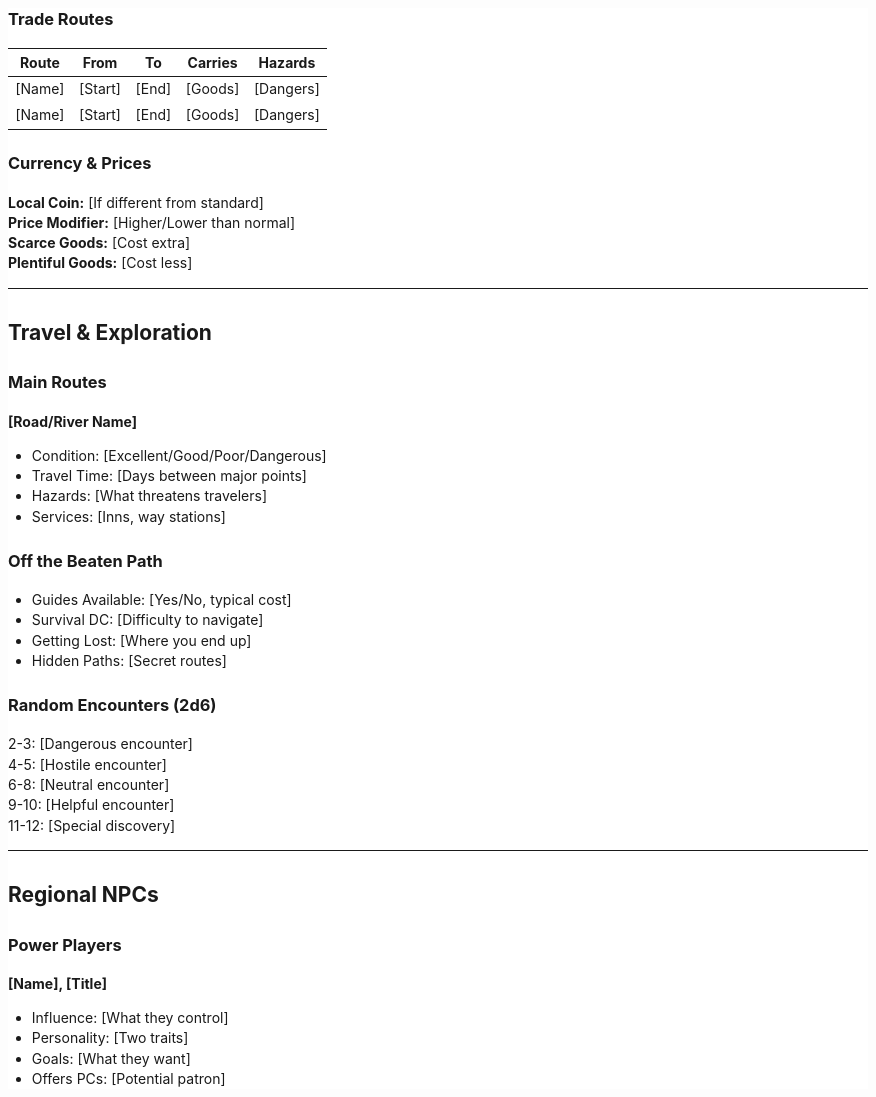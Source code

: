 ### Trade Routes
| Route | From | To | Carries | Hazards |
|-------|------|-----|---------|---------|
| [Name] | [Start] | [End] | [Goods] | [Dangers] |
| [Name] | [Start] | [End] | [Goods] | [Dangers] |

### Currency & Prices
**Local Coin:** [If different from standard]  
**Price Modifier:** [Higher/Lower than normal]  
**Scarce Goods:** [Cost extra]  
**Plentiful Goods:** [Cost less]

---

## Travel & Exploration

### Main Routes
**[Road/River Name]**
- Condition: [Excellent/Good/Poor/Dangerous]
- Travel Time: [Days between major points]
- Hazards: [What threatens travelers]
- Services: [Inns, way stations]

### Off the Beaten Path
- Guides Available: [Yes/No, typical cost]
- Survival DC: [Difficulty to navigate]
- Getting Lost: [Where you end up]
- Hidden Paths: [Secret routes]

### Random Encounters (2d6)
2-3: [Dangerous encounter]  
4-5: [Hostile encounter]  
6-8: [Neutral encounter]  
9-10: [Helpful encounter]  
11-12: [Special discovery]

---

## Regional NPCs

### Power Players
**[Name], [Title]**
- Influence: [What they control]
- Personality: [Two traits]
- Goals: [What they want]
- Offers PCs: [Potential patron]

